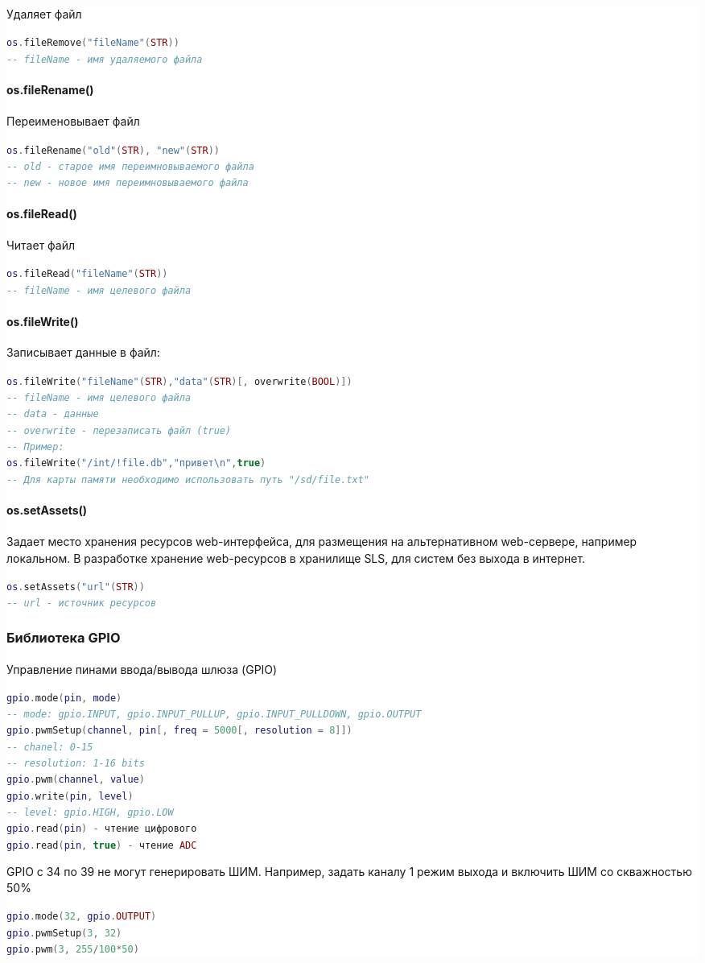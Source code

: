 Удаляет файл
```lua
os.fileRemove("fileName"(STR))
-- fileName - имя удаляемого файла
```
#### os.fileRename()
Переименовывает файл
```lua
os.fileRename("old"(STR), "new"(STR))
-- old - старое имя переимновываемого файла
-- new - новое имя переимновываемого файла
```
#### os.fileRead()
Читает файл 
```lua
os.fileRead("fileName"(STR))
-- fileName - имя целевого файла
```
#### os.fileWrite()
Записывает данные в файл:
```lua
os.fileWrite("fileName"(STR),"data"(STR)[, overwrite(BOOL)])
-- fileName - имя целевого файла
-- data - данные
-- overwrite - перезаписать файл (true)
-- Пример:
os.fileWrite("/int/!file.db","привет\n",true)
-- Для карты памяти необходимо использовать путь "/sd/file.txt"
```
#### os.setAssets()
Задает место хранения ресурсов web-интерфейса, для размещения на альтернативном web-сервере, например локальном. В разработке хранение web-ресурсов в хранилище SLS, для систем без выхода в интернет.
```lua
os.setAssets("url"(STR))
-- url - источник ресурсов
```
###  Библиотека GPIO
Управление пинами ввода/вывода шлюза (GPIO)

```lua
gpio.mode(pin, mode)
-- mode: gpio.INPUT, gpio.INPUT_PULLUP, gpio.INPUT_PULLDOWN, gpio.OUTPUT
gpio.pwmSetup(channel, pin[, freq = 5000[, resolution = 8]])
-- chanel: 0-15
-- resolution: 1-16 bits
gpio.pwm(channel, value)
gpio.write(pin, level)
-- level: gpio.HIGH, gpio.LOW
gpio.read(pin) - чтение цифрового 
gpio.read(pin, true) - чтение ADC
```
GPIO с 34 по 39 не могут генерировать ШИМ.
Например, задать каналу 1 режим выхода и включить ШИМ со скважностью 50%
```lua
gpio.mode(32, gpio.OUTPUT)
gpio.pwmSetup(3, 32)
gpio.pwm(3, 255/100*50)
```
